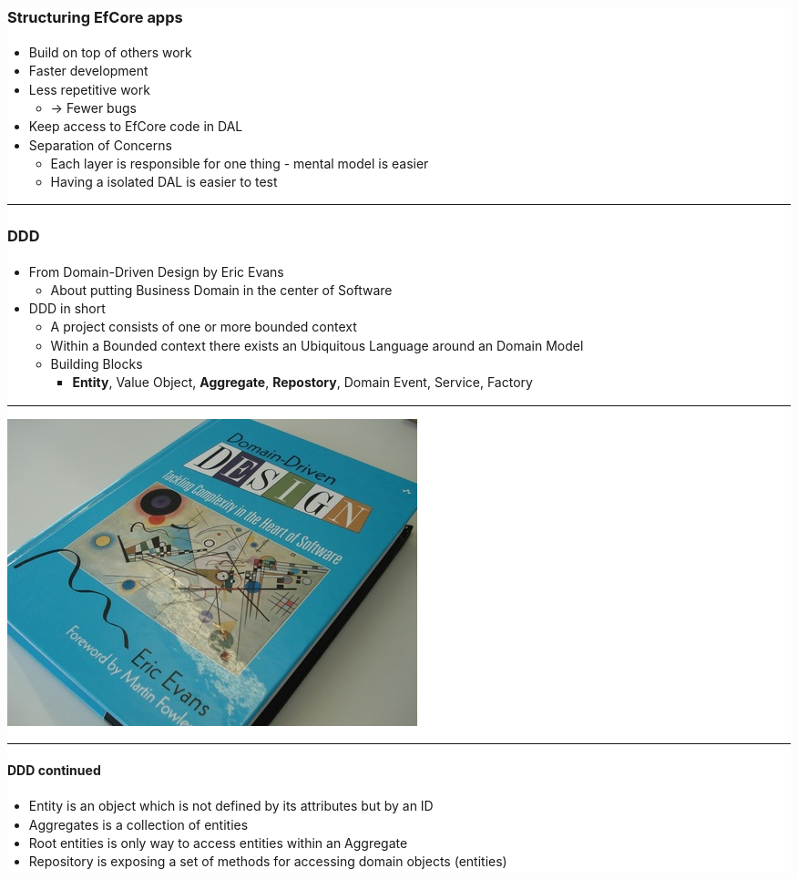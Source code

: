 ### Structuring EfCore apps

* Build on top of others work
* Faster development
* Less repetitive work
    * -> Fewer bugs
* Keep access to EfCore code in DAL
* Separation of Concerns
    * Each layer is responsible for one thing - mental model is easier
    * Having a isolated DAL is easier to test

----

### DDD

* From Domain-Driven Design by Eric Evans
    * About putting Business Domain in the center of Software
* DDD in short
    * A project consists of one or more bounded context
    * Within a Bounded context there exists an Ubiquitous Language around an Domain Model
    * Building Blocks
        * **Entity**, Value Object, **Aggregate**, **Repostory**, Domain Event, Service, Factory

----

![DDD](./img/ddd.jpg "DDD")

----

#### DDD continued

* Entity is an object which is not defined by its attributes but by an ID
* Aggregates is a collection of entities
* Root entities is only way to access entities within an Aggregate
* Repository is exposing a set of methods for accessing domain objects (entities)
